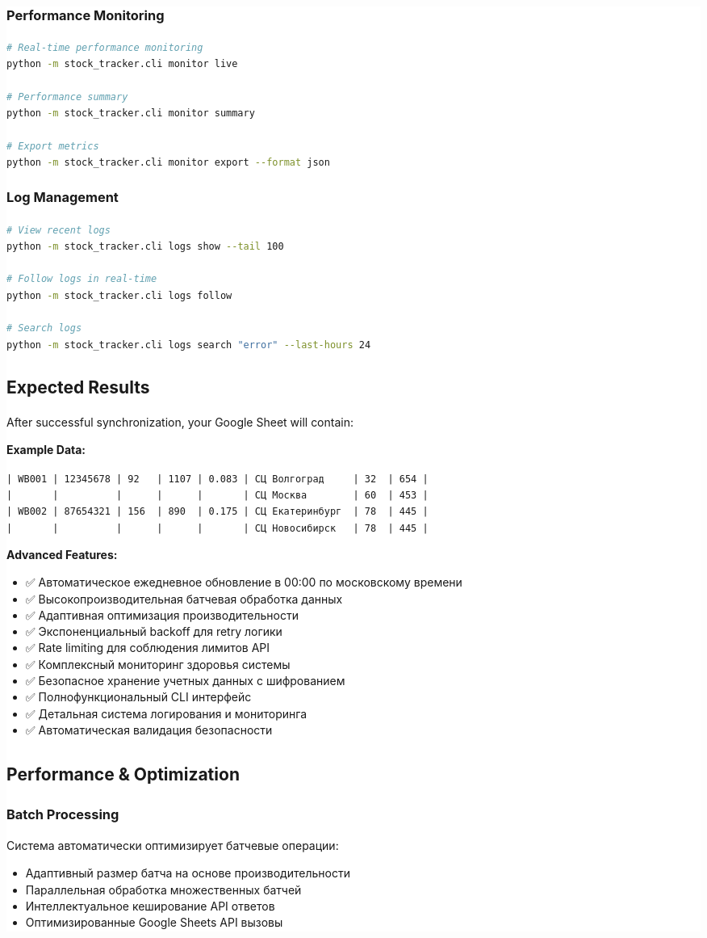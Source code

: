 ### Performance Monitoring
```bash
# Real-time performance monitoring
python -m stock_tracker.cli monitor live

# Performance summary
python -m stock_tracker.cli monitor summary

# Export metrics
python -m stock_tracker.cli monitor export --format json
```

### Log Management
```bash
# View recent logs
python -m stock_tracker.cli logs show --tail 100

# Follow logs in real-time
python -m stock_tracker.cli logs follow

# Search logs
python -m stock_tracker.cli logs search "error" --last-hours 24
```

## Expected Results

After successful synchronization, your Google Sheet will contain:

**Example Data:**
```
| WB001 | 12345678 | 92   | 1107 | 0.083 | СЦ Волгоград     | 32  | 654 |
|       |          |      |      |       | СЦ Москва        | 60  | 453 |
| WB002 | 87654321 | 156  | 890  | 0.175 | СЦ Екатеринбург  | 78  | 445 |
|       |          |      |      |       | СЦ Новосибирск   | 78  | 445 |
```

**Advanced Features:**
- ✅ Автоматическое ежедневное обновление в 00:00 по московскому времени
- ✅ Высокопроизводительная батчевая обработка данных
- ✅ Адаптивная оптимизация производительности
- ✅ Экспоненциальный backoff для retry логики
- ✅ Rate limiting для соблюдения лимитов API
- ✅ Комплексный мониторинг здоровья системы
- ✅ Безопасное хранение учетных данных с шифрованием
- ✅ Полнофункциональный CLI интерфейс
- ✅ Детальная система логирования и мониторинга
- ✅ Автоматическая валидация безопасности

## Performance & Optimization

### Batch Processing
Система автоматически оптимизирует батчевые операции:
- Адаптивный размер батча на основе производительности
- Параллельная обработка множественных батчей
- Интеллектуальное кеширование API ответов
- Оптимизированные Google Sheets API вызовы
